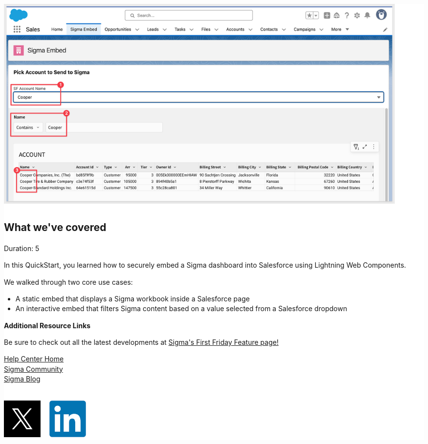 <img src="assets/sf_39c.png" width="800"/>

## What we've covered
Duration: 5

In this QuickStart, you learned how to securely embed a Sigma dashboard into Salesforce using Lightning Web Components.

We walked through two core use cases:
- A static embed that displays a Sigma workbook inside a Salesforce page
- An interactive embed that filters Sigma content based on a value selected from a Salesforce dropdown




**Additional Resource Links**

Be sure to check out all the latest developments at [Sigma's First Friday Feature page!](https://quickstarts.sigmacomputing.com/firstfridayfeatures/)

[Help Center Home](https://help.sigmacomputing.com)<br>
[Sigma Community](https://community.sigmacomputing.com/)<br>
[Sigma Blog](https://www.sigmacomputing.com/blog/)<br>
<br>

[<img src="./assets/twitter.png" width="75"/>](https://twitter.com/sigmacomputing)&emsp;
[<img src="./assets/linkedin.png" width="75"/>](https://www.linkedin.com/company/sigmacomputing)&emsp;